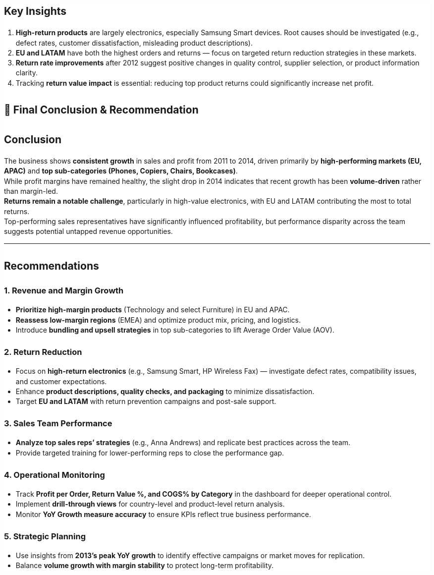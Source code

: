 
## Key Insights
1. **High-return products** are largely electronics, especially Samsung Smart devices. Root causes should be investigated (e.g., defect rates, customer dissatisfaction, misleading product descriptions).  
2. **EU and LATAM** have both the highest orders and returns — focus on targeted return reduction strategies in these markets.  
3. **Return rate improvements** after 2012 suggest positive changes in quality control, supplier selection, or product information clarity.  
4. Tracking **return value impact** is essential: reducing top product returns could significantly increase net profit.


## 🔎 Final Conclusion & Recommendation 

## Conclusion
The business shows **consistent growth** in sales and profit from 2011 to 2014, driven primarily by **high-performing markets (EU, APAC)** and **top sub-categories (Phones, Copiers, Chairs, Bookcases)**.  
While profit margins have remained healthy, the slight drop in 2014 indicates that recent growth has been **volume-driven** rather than margin-led.  
**Returns remain a notable challenge**, particularly in high-value electronics, with EU and LATAM contributing the most to total returns.  
Top-performing sales representatives have significantly influenced profitability, but performance disparity across the team suggests potential untapped revenue opportunities.

---

## Recommendations

### 1. Revenue and Margin Growth
- **Prioritize high-margin products** (Technology and select Furniture) in EU and APAC.
- **Reassess low-margin regions** (EMEA) and optimize product mix, pricing, and logistics.
- Introduce **bundling and upsell strategies** in top sub-categories to lift Average Order Value (AOV).

### 2. Return Reduction
- Focus on **high-return electronics** (e.g., Samsung Smart, HP Wireless Fax) — investigate defect rates, compatibility issues, and customer expectations.
- Enhance **product descriptions, quality checks, and packaging** to minimize dissatisfaction.
- Target **EU and LATAM** with return prevention campaigns and post-sale support.

### 3. Sales Team Performance
- **Analyze top sales reps’ strategies** (e.g., Anna Andrews) and replicate best practices across the team.
- Provide targeted training for lower-performing reps to close the performance gap.

### 4. Operational Monitoring
- Track **Profit per Order, Return Value %, and COGS% by Category** in the dashboard for deeper operational control.
- Implement **drill-through views** for country-level and product-level return analysis.
- Monitor **YoY Growth measure accuracy** to ensure KPIs reflect true business performance.

### 5. Strategic Planning
- Use insights from **2013’s peak YoY growth** to identify effective campaigns or market moves for replication.
- Balance **volume growth with margin stability** to protect long-term profitability.


